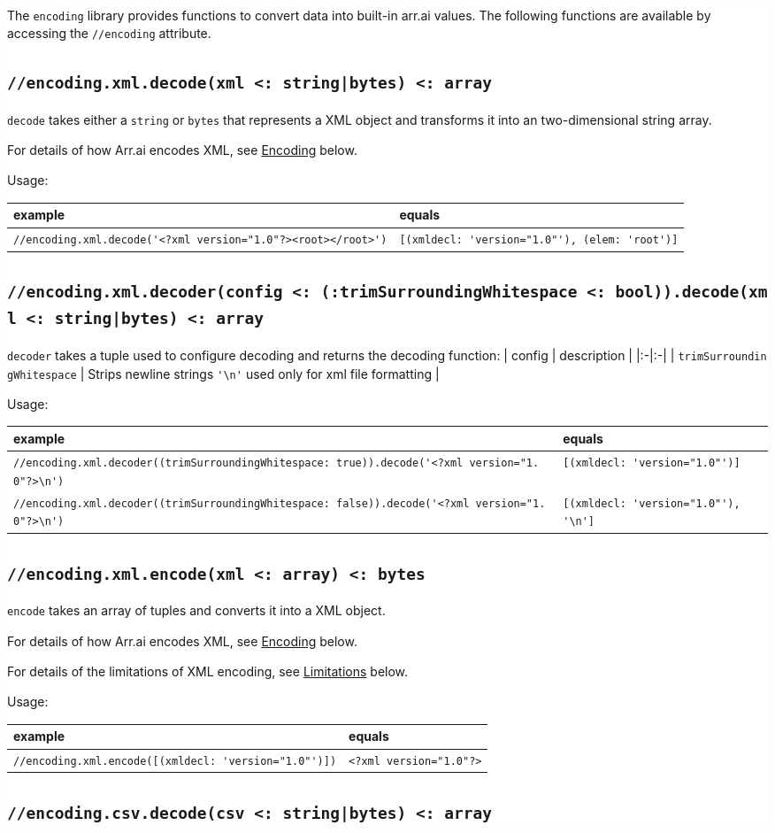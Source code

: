 The `encoding` library provides functions to convert data into built-in arr.ai values.
The following functions are available by accessing the `//encoding` attribute.

## `//encoding.xml.decode(xml <: string|bytes) <: array`

`decode` takes either a `string` or `bytes` that represents a XML object and transforms it into an two-dimensional string array.

For details of how Arr.ai encodes XML, see [Encoding](#Encoding) below.

Usage:

| example | equals |
|:-|:-|
| `//encoding.xml.decode('<?xml version="1.0"?><root></root>')` | `[(xmldecl: 'version="1.0"'), (elem: 'root')]` |

## `//encoding.xml.decoder(config <: (:trimSurroundingWhitespace <: bool)).decode(xml <: string|bytes) <: array`

`decoder` takes a tuple used to configure decoding and returns the decoding function:
| config | description |
|:-|:-|
| `trimSurroundingWhitespace` | Strips newline strings `'\n'` used only for xml file formatting |

Usage:

| example | equals |
|:-|:-|
| `//encoding.xml.decoder((trimSurroundingWhitespace: true)).decode('<?xml version="1.0"?>\n')` | `[(xmldecl: 'version="1.0"')]` |
| `//encoding.xml.decoder((trimSurroundingWhitespace: false)).decode('<?xml version="1.0"?>\n')` | `[(xmldecl: 'version="1.0"'), '\n']` |

## `//encoding.xml.encode(xml <: array) <: bytes`

`encode` takes an array of tuples and converts it into a XML object.

For details of how Arr.ai encodes XML, see [Encoding](#Encoding) below.

For details of the limitations of XML encoding, see [Limitations](#Limitations) below.

Usage:

| example | equals |
|:-|:-|
| `//encoding.xml.encode([(xmldecl: 'version="1.0"')])` | `<?xml version="1.0"?>` |

## `//encoding.csv.decode(csv <: string|bytes) <: array`
